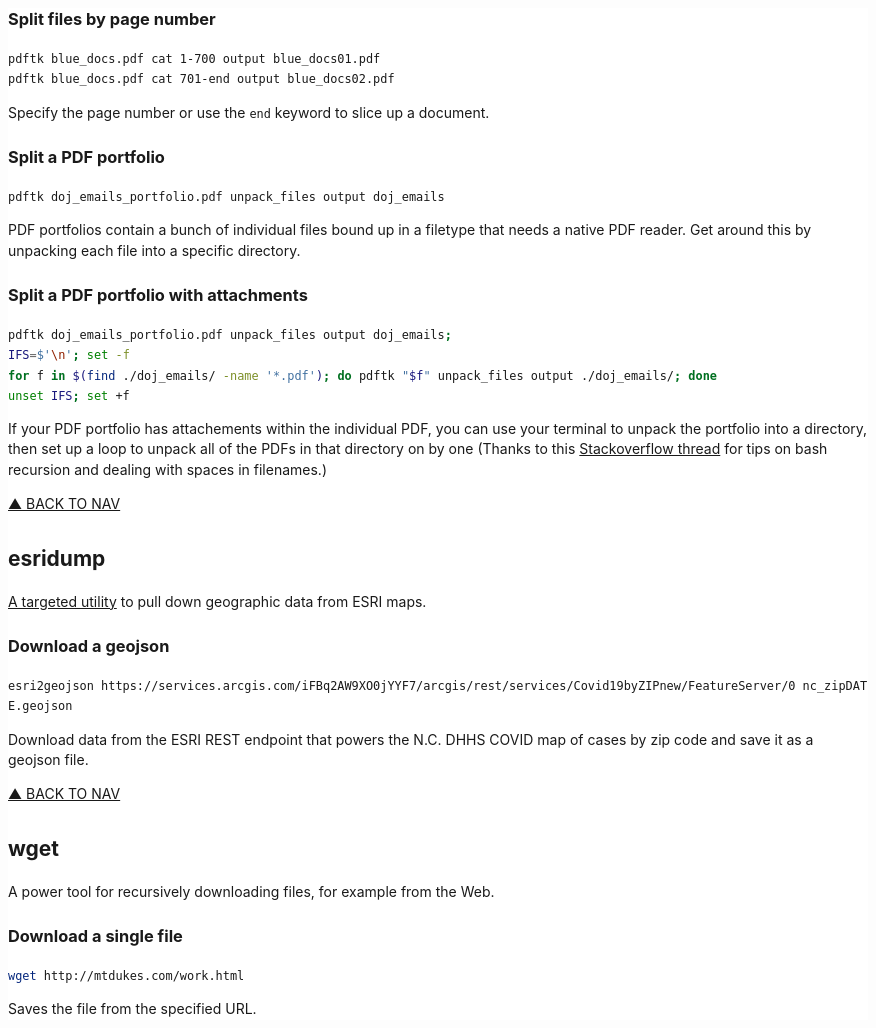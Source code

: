 ### Split files by page number
```bash
pdftk blue_docs.pdf cat 1-700 output blue_docs01.pdf
pdftk blue_docs.pdf cat 701-end output blue_docs02.pdf
````
Specify the page number or use the `end` keyword to slice up a document.

### Split a PDF portfolio
```bash
pdftk doj_emails_portfolio.pdf unpack_files output doj_emails
```
PDF portfolios contain a bunch of individual files bound up in a filetype that needs a native PDF reader. Get around this by unpacking each file into a specific directory.

### Split a PDF portfolio with attachments
```bash
pdftk doj_emails_portfolio.pdf unpack_files output doj_emails;
IFS=$'\n'; set -f
for f in $(find ./doj_emails/ -name '*.pdf'); do pdftk "$f" unpack_files output ./doj_emails/; done
unset IFS; set +f
```
If your PDF portfolio has attachements within the individual PDF, you can use your terminal to unpack the portfolio into a directory, then set up a loop to unpack all of the PDFs in that directory on by one (Thanks to this [Stackoverflow thread](https://stackoverflow.com/questions/4638874/how-to-loop-through-a-directory-recursively-to-delete-files-with-certain-extensi) for tips on bash recursion and dealing with spaces in filenames.)

[▲ BACK TO NAV](https://github.com/mtdukes/how-to#jump-to)

## esridump
[A targeted utility](https://github.com/openaddresses/pyesridump) to pull down geographic data from ESRI maps.

### Download a geojson
```bash
esri2geojson https://services.arcgis.com/iFBq2AW9XO0jYYF7/arcgis/rest/services/Covid19byZIPnew/FeatureServer/0 nc_zipDATE.geojson
```
Download data from the ESRI REST endpoint that powers the N.C. DHHS COVID map of cases by zip code and save it as a geojson file.

[▲ BACK TO NAV](https://github.com/mtdukes/how-to#jump-to)

## wget
A power tool for recursively downloading files, for example from the Web.

### Download a single file
```bash
wget http://mtdukes.com/work.html
```
Saves the file from the specified URL.
